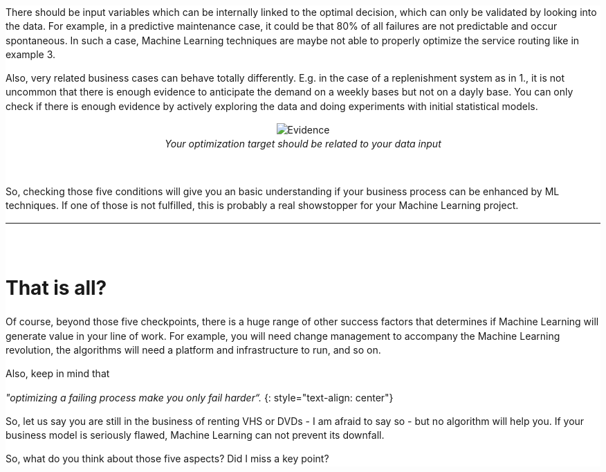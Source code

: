 There should be input variables which can be internally linked to the optimal decision, which can only be validated by looking into the data.
For example, in a predictive maintenance case, it could be that 80% of all failures are not predictable and occur spontaneous.
In such a case, Machine Learning techniques are maybe not able to properly optimize the service routing like in example 3.

Also, very related business cases can behave totally differently.
E.g. in the case of a replenishment system as in 1., it is not uncommon that there is enough evidence to anticipate the demand on a weekly bases but not on a dayly base.
You can only check if there is enough evidence by actively exploring the data and doing experiments with initial statistical models.

<figure>
<center>
  <img src="{{ site.img_path }}/20170522_evidence.png" alt="Evidence" style="width: 30%;" rel="nofollow"/>
<figcaption>
  <i> Your optimization target should be related to your data input
 </i>
 </figcaption>
  </center>
</figure>

<br>

So, checking those five conditions will give you an basic understanding if your business process can be enhanced by ML techniques.
If one of those is not fulfilled, this is probably a real showstopper for your Machine Learning project.

---

<br>

# That is all?

Of course, beyond those five checkpoints, there is a huge range of other success factors that determines if Machine Learning will generate value in your line of work.
For example, you will need change management to accompany the Machine Learning revolution, the algorithms will need a platform and infrastructure to run, and so on.

Also, keep in mind that

*"optimizing a failing process make you only fail harder“.*
{: style="text-align: center"}

So, let us say you are still in the business of renting VHS or DVDs - I am afraid to say so - but no algorithm will help you. If your business model is seriously flawed, Machine Learning can not prevent its downfall.


So, what do you think about those five aspects? Did I miss a key point?
